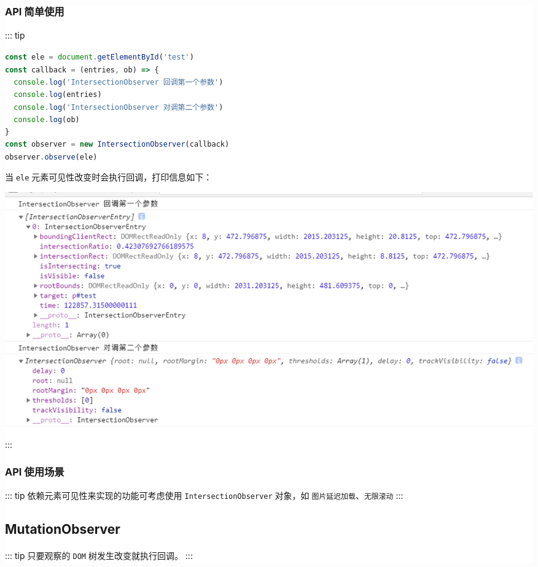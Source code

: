 ### API 简单使用

::: tip
```js
const ele = document.getElementById('test')
const callback = (entries, ob) => {
  console.log('IntersectionObserver 回调第一个参数')
  console.log(entries)
  console.log('IntersectionObserver 对调第二个参数')
  console.log(ob)
}
const observer = new IntersectionObserver(callback)
observer.observe(ele)
```

  当 `ele` 元素可见性改变时会执行回调，打印信息如下：

  ![io打印信息](./assets/io1.jpg)

:::

### API 使用场景

::: tip
  依赖元素可见性来实现的功能可考虑使用 `IntersectionObserver` 对象，如 `图片延迟加载`、`无限滚动`
:::

## MutationObserver

::: tip
  只要观察的 `DOM` 树发生改变就执行回调。
:::
